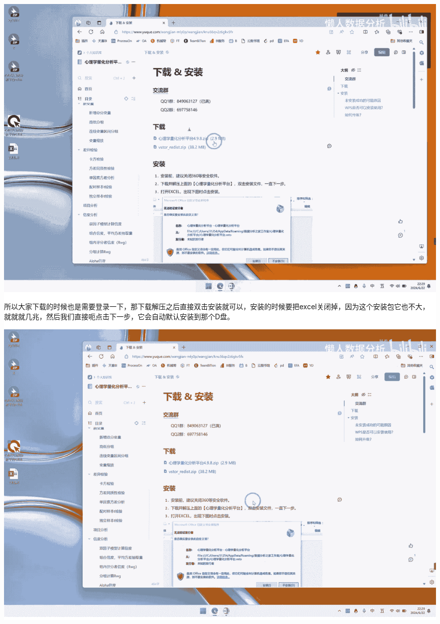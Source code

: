 ![](img/ee4a9d7dc466a737843ad205d9e82a4f_11.png)

所以大家下载的时候也是需要登录一下，那下载解压之后直接双击安装就可以，安装的时候要把excel关闭掉，因为这个安装包它也不大，就就就几兆，然后我们直接呃点击下一步，它会自动默认安装到那个D盘。



![](img/ee4a9d7dc466a737843ad205d9e82a4f_13.png)
